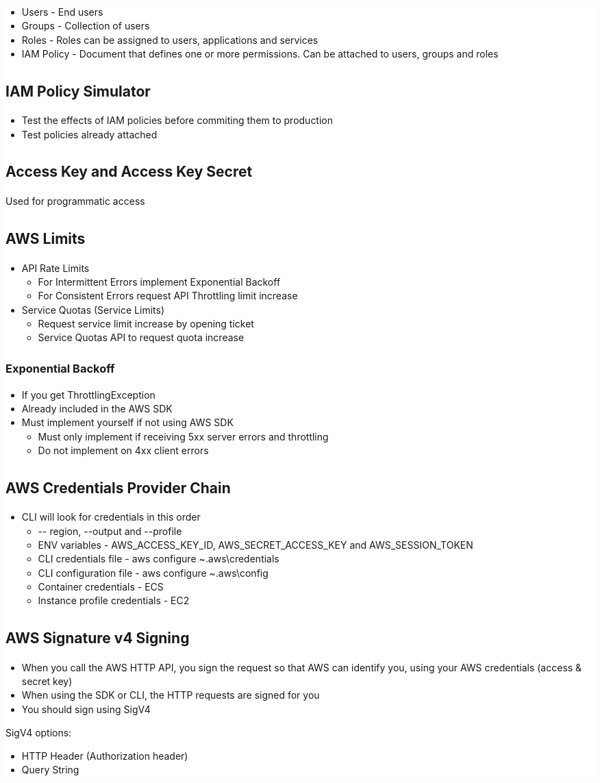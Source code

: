 * Users - End users
* Groups - Collection of users
* Roles - Roles can be assigned to users, applications and services
* IAM Policy - Document that defines one or more permissions. Can be attached to users, groups and roles

## IAM Policy Simulator

* Test the effects of IAM policies before commiting them to production
* Test policies already attached

## Access Key and Access Key Secret

Used for programmatic access

## AWS Limits

* API Rate Limits
  * For Intermittent Errors implement Exponential Backoff
  * For Consistent Errors request API Throttling limit increase
* Service Quotas (Service Limits)
  * Request service limit increase by opening ticket
  * Service Quotas API to request quota increase

### Exponential Backoff

* If you get ThrottlingException
* Already included in the AWS SDK
* Must implement yourself if not using AWS SDK
  * Must only implement if receiving 5xx server errors and throttling
  * Do not implement on 4xx client errors
  
## AWS Credentials Provider Chain

* CLI will look for credentials in this order
  * -- region, --output and --profile
  * ENV variables - AWS_ACCESS_KEY_ID, AWS_SECRET_ACCESS_KEY and AWS_SESSION_TOKEN
  * CLI credentials file - aws configure ~\.aws\credentials
  * CLI configuration file - aws configure ~\.aws\config
  * Container credentials - ECS
  * Instance profile credentials - EC2

## AWS Signature v4 Signing

* When you call the AWS HTTP API, you sign the request so that AWS can identify you, using your AWS credentials (access & secret key)
* When using the SDK or CLI, the HTTP requests are signed for you
* You should sign using SigV4

SigV4 options:
* HTTP Header (Authorization header)
* Query String
